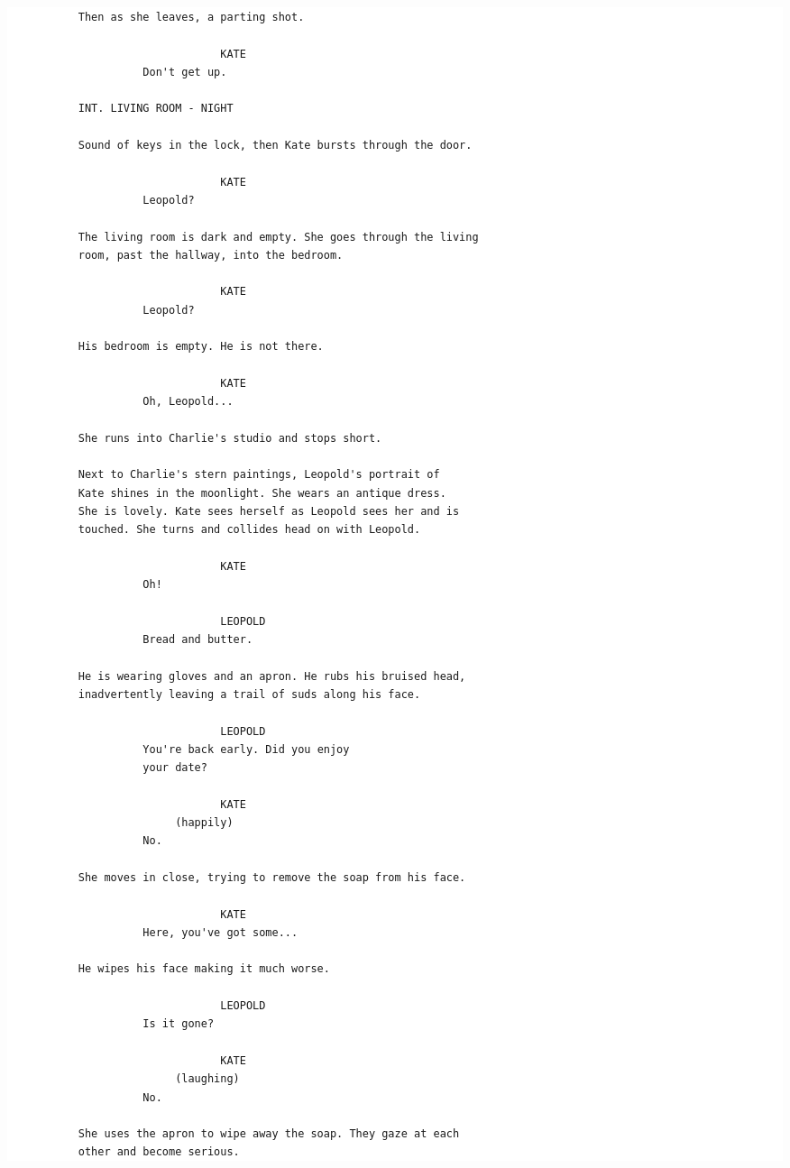                Then as she leaves, a parting shot.

                                     KATE
                         Don't get up.

               INT. LIVING ROOM - NIGHT

               Sound of keys in the lock, then Kate bursts through the door.

                                     KATE
                         Leopold?

               The living room is dark and empty. She goes through the living 
               room, past the hallway, into the bedroom.

                                     KATE
                         Leopold?

               His bedroom is empty. He is not there.

                                     KATE
                         Oh, Leopold...

               She runs into Charlie's studio and stops short.

               Next to Charlie's stern paintings, Leopold's portrait of 
               Kate shines in the moonlight. She wears an antique dress. 
               She is lovely. Kate sees herself as Leopold sees her and is 
               touched. She turns and collides head on with Leopold.

                                     KATE
                         Oh!

                                     LEOPOLD
                         Bread and butter.

               He is wearing gloves and an apron. He rubs his bruised head, 
               inadvertently leaving a trail of suds along his face.

                                     LEOPOLD
                         You're back early. Did you enjoy 
                         your date?

                                     KATE
                              (happily)
                         No.

               She moves in close, trying to remove the soap from his face.

                                     KATE
                         Here, you've got some...

               He wipes his face making it much worse.

                                     LEOPOLD
                         Is it gone?

                                     KATE
                              (laughing)
                         No.

               She uses the apron to wipe away the soap. They gaze at each 
               other and become serious.

